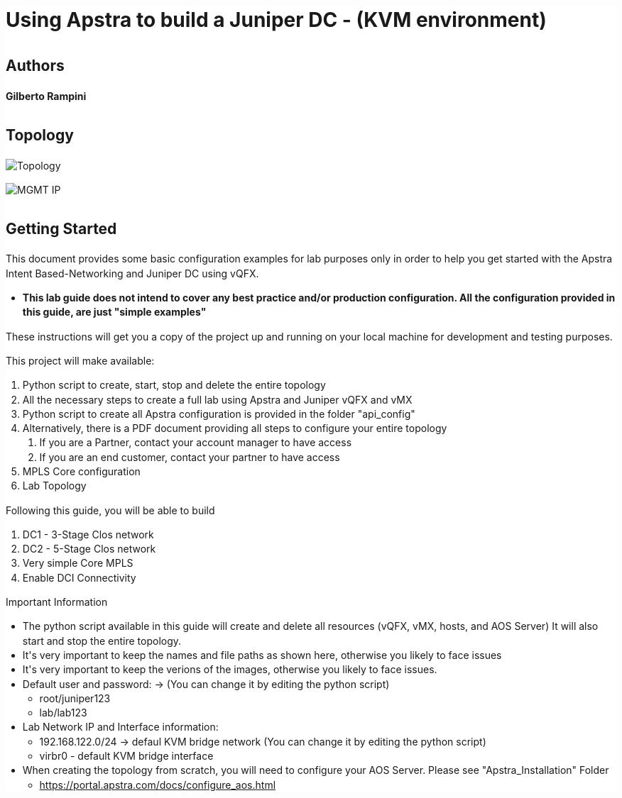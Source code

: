 # Using Apstra to build a Juniper DC - (KVM environment)

## Authors

**Gilberto Rampini**

## Topology

![Topology](https://github.com/gilbertorgit/jnpr_apstra_kvm/blob/main/vqfx_dci_3_5_stage/topology_prints/Topology-1.png)

![MGMT IP](https://github.com/gilbertorgit/jnpr_apstra_kvm/blob/main/vqfx_dci_3_5_stage/topology_prints/MGMT-IP.png)

## Getting Started

This document provides some basic configuration examples for lab purposes only in order to help you get started with the Apstra Intent Based-Networking and Juniper DC using vQFX. 

* **This lab guide does not intend to cover any best practice and/or production configuration. All the configuration provided in this guide, are just "simple examples"**

These instructions will get you a copy of the project up and running on your local machine for development and testing purposes.

This project will make available:

1. Python script to create, start, stop and delete the entire topology
2. All the necessary steps to create a full lab using Apstra and Juniper vQFX and vMX
3. Python script to create all Apstra configuration is provided in the folder "api_config" 
4. Alternatively, there is a PDF document providing all steps to configure your entire topology
   1. If you are a Partner, contact your account manager to have access
   2. If you are an end customer, contact your partner to have access
5. MPLS Core configuration
6. Lab Topology

Following this guide, you will be able to build

1. DC1 - 3-Stage Clos network 
2. DC2 - 5-Stage Clos network
3. Very simple Core MPLS
4. Enable DCI Connectivity

Important Information
- The python script available in this guide will create and delete all resources (vQFX, vMX, hosts, and AOS Server) It will also start and stop the entire topology.
- It's very important to keep the names and file paths as shown here, otherwise you likely to face issues
- It's very important to keep the verions of the images, otherwise you likely to face issues.   
- Default user and password: -> (You can change it by editing the python script)
  - root/juniper123 
  - lab/lab123 
- Lab Network IP and Interface information:
  - 192.168.122.0/24 -> defaul KVM bridge network (You can change it by editing the python script)
  - virbr0 - default KVM bridge interface
- When creating the topology from scratch, you will need to configure your AOS Server. Please see "Apstra_Installation" Folder
  - https://portal.apstra.com/docs/configure_aos.html
    